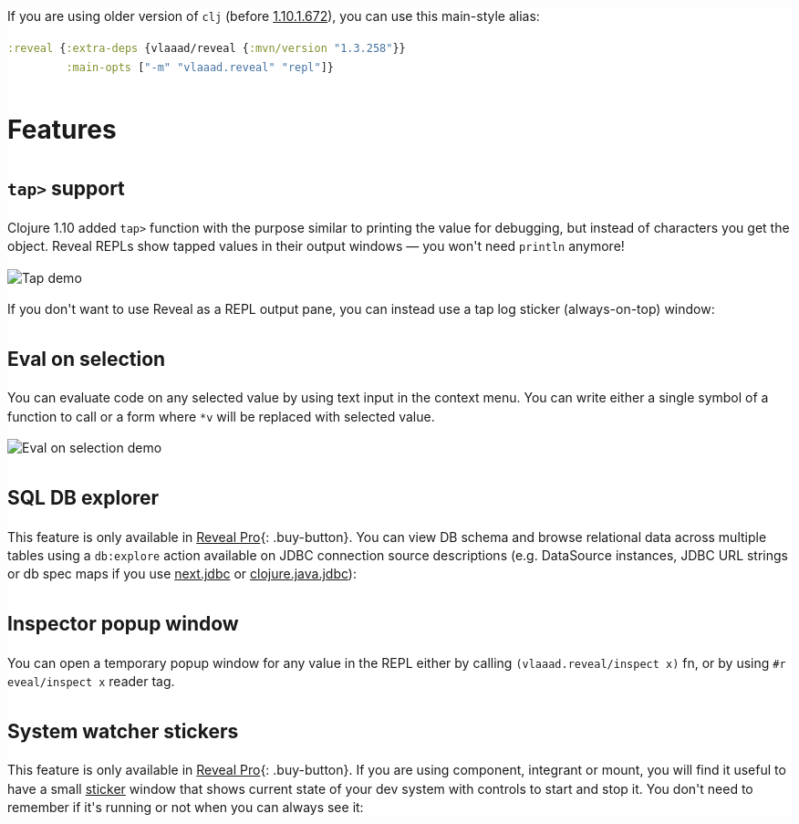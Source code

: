 If you are using older version of `clj` (before [1.10.1.672](https://insideclojure.org/2020/09/04/clj-exec/)), you can use this main-style alias:
```clj
:reveal {:extra-deps {vlaaad/reveal {:mvn/version "1.3.258"}}
         :main-opts ["-m" "vlaaad.reveal" "repl"]}
```

# Features

## `tap>` support

Clojure 1.10 added `tap>` function with the purpose similar to printing the value for debugging, but instead of characters you get the object. Reveal REPLs show tapped values in their output windows — you won't need `println` anymore!

![Tap demo](/assets/reveal/tap.gif)

If you don't want to use Reveal as a REPL output pane, you can instead use a tap log sticker (always-on-top) window:

<video controls><source src="/assets/reveal/tap-log.mp4" type="video/mp4"></source></video>

## Eval on selection

You can evaluate code on any selected value by using text input in the context menu. You can write either a single symbol of a function to call or a form where `*v` will be replaced with selected value.

![Eval on selection demo](/assets/reveal/eval-on-selection.gif)

## SQL DB explorer

This feature is only available in [Reveal Pro](/reveal-pro){: .buy-button}. You can view DB schema and browse relational data across multiple tables using a `db:explore` action available on JDBC connection source descriptions (e.g. DataSource instances, JDBC URL strings or db spec maps if you use [next.jdbc](https://github.com/seancorfield/next-jdbc) or [clojure.java.jdbc](https://github.com/clojure/java.jdbc)):

<video controls><source src="/assets/reveal-pro/db-full-demo.mp4" type="video/mp4"></source></video>

## Inspector popup window

You can open a temporary popup window for any value in the REPL either by calling `(vlaaad.reveal/inspect x)` fn, or by using `#reveal/inspect x` reader tag.

<video controls><source src="/assets/2021-12-02/inspect.mp4" type="video/mp4"></source></video>

## System watcher stickers

This feature is only available in [Reveal Pro](/reveal-pro){: .buy-button}. If you are using component, integrant or mount, you will find it useful to have a small [sticker](https://vlaaad.github.io/reveal-stickers) window that shows current state of your dev system with controls to start and stop it. You don't need to remember if it's running or not when you can always see it:
